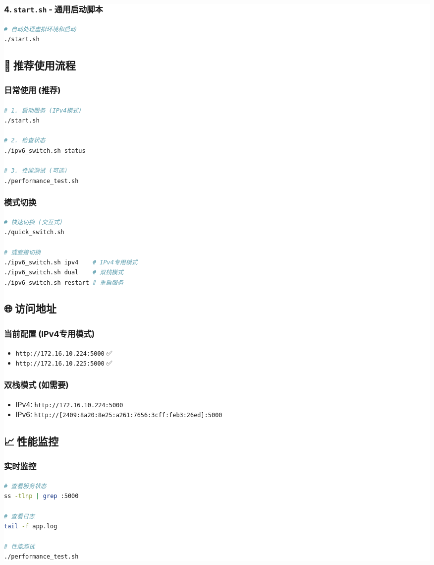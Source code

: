 ### 4. `start.sh` - 通用启动脚本
```bash
# 自动处理虚拟环境和启动
./start.sh
```

## 🚀 推荐使用流程

### 日常使用 (推荐)
```bash
# 1. 启动服务 (IPv4模式)
./start.sh

# 2. 检查状态
./ipv6_switch.sh status

# 3. 性能测试 (可选)
./performance_test.sh
```

### 模式切换
```bash
# 快速切换 (交互式)
./quick_switch.sh

# 或直接切换
./ipv6_switch.sh ipv4    # IPv4专用模式
./ipv6_switch.sh dual    # 双栈模式
./ipv6_switch.sh restart # 重启服务
```

## 🌐 访问地址

### 当前配置 (IPv4专用模式)
- `http://172.16.10.224:5000` ✅
- `http://172.16.10.225:5000` ✅

### 双栈模式 (如需要)
- IPv4: `http://172.16.10.224:5000`
- IPv6: `http://[2409:8a20:8e25:a261:7656:3cff:feb3:26ed]:5000`

## 📈 性能监控

### 实时监控
```bash
# 查看服务状态
ss -tlnp | grep :5000

# 查看日志
tail -f app.log

# 性能测试
./performance_test.sh
```
